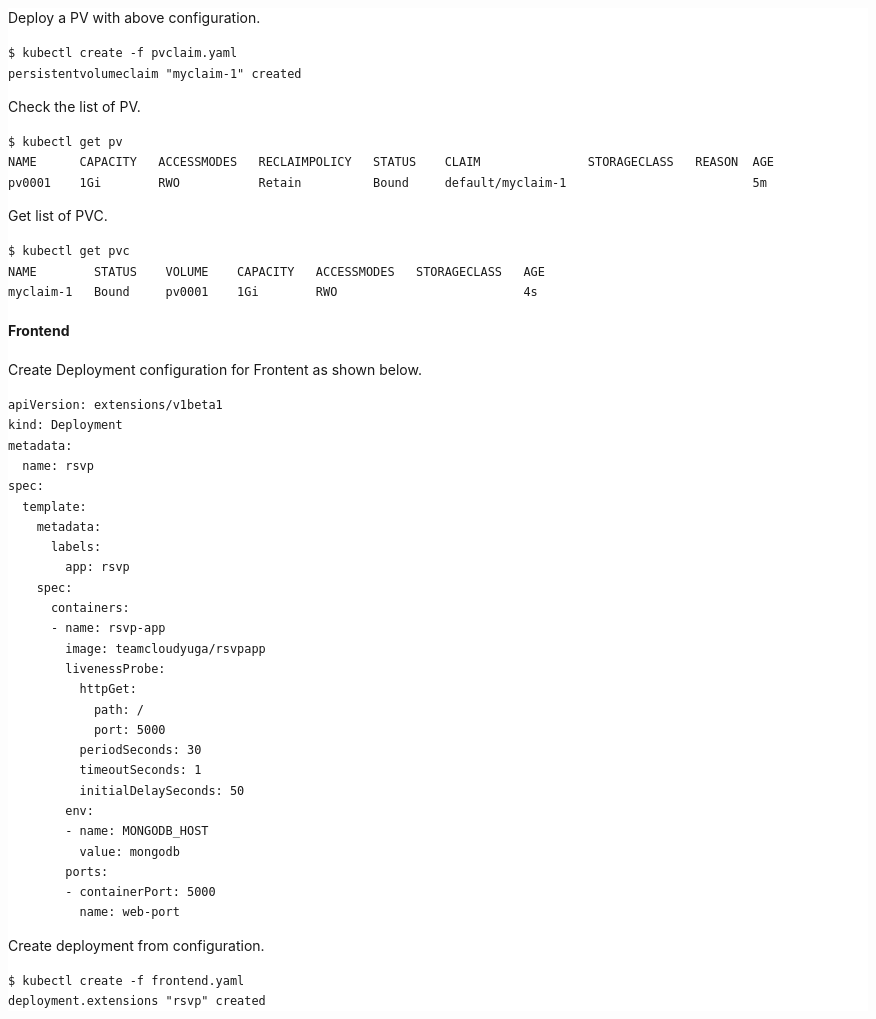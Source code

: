 Deploy a PV with above configuration.
```
$ kubectl create -f pvclaim.yaml
persistentvolumeclaim "myclaim-1" created
```

Check the list of PV.
```
$ kubectl get pv
NAME      CAPACITY   ACCESSMODES   RECLAIMPOLICY   STATUS    CLAIM               STORAGECLASS   REASON  AGE
pv0001    1Gi        RWO           Retain          Bound     default/myclaim-1                          5m
```

Get list of PVC.
```
$ kubectl get pvc
NAME        STATUS    VOLUME    CAPACITY   ACCESSMODES   STORAGECLASS   AGE
myclaim-1   Bound     pv0001    1Gi        RWO                          4s
```

#### Frontend
Create Deployment configuration for Frontent as shown below.
```
apiVersion: extensions/v1beta1
kind: Deployment
metadata:
  name: rsvp
spec:
  template:
    metadata:
      labels:
        app: rsvp
    spec:
      containers:
      - name: rsvp-app
        image: teamcloudyuga/rsvpapp
        livenessProbe:
          httpGet:
            path: /
            port: 5000
          periodSeconds: 30
          timeoutSeconds: 1
          initialDelaySeconds: 50
        env:
        - name: MONGODB_HOST
          value: mongodb
        ports:
        - containerPort: 5000
          name: web-port
```

Create deployment from configuration.
```
$ kubectl create -f frontend.yaml 
deployment.extensions "rsvp" created

```
